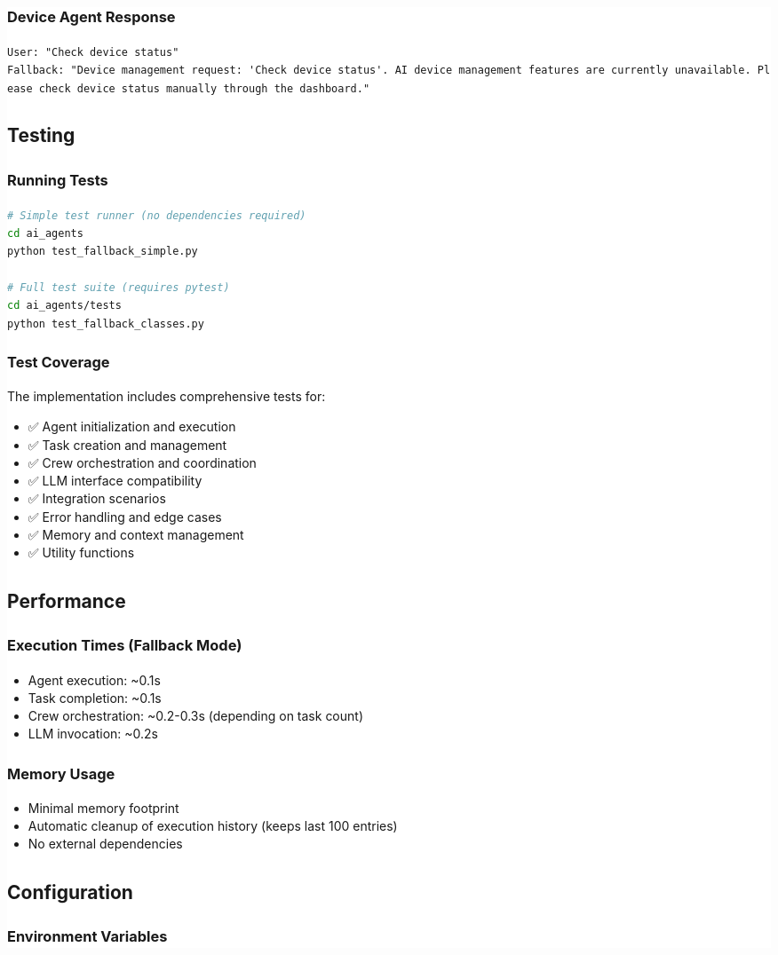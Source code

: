 ### Device Agent Response
```
User: "Check device status"
Fallback: "Device management request: 'Check device status'. AI device management features are currently unavailable. Please check device status manually through the dashboard."
```

## Testing

### Running Tests

```bash
# Simple test runner (no dependencies required)
cd ai_agents
python test_fallback_simple.py

# Full test suite (requires pytest)
cd ai_agents/tests
python test_fallback_classes.py
```

### Test Coverage

The implementation includes comprehensive tests for:

- ✅ Agent initialization and execution
- ✅ Task creation and management
- ✅ Crew orchestration and coordination
- ✅ LLM interface compatibility
- ✅ Integration scenarios
- ✅ Error handling and edge cases
- ✅ Memory and context management
- ✅ Utility functions

## Performance

### Execution Times (Fallback Mode)
- Agent execution: ~0.1s
- Task completion: ~0.1s
- Crew orchestration: ~0.2-0.3s (depending on task count)
- LLM invocation: ~0.2s

### Memory Usage
- Minimal memory footprint
- Automatic cleanup of execution history (keeps last 100 entries)
- No external dependencies

## Configuration

### Environment Variables
